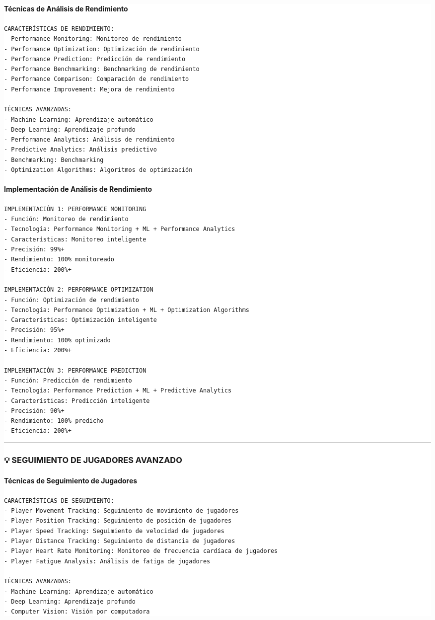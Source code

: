 #### **Técnicas de Análisis de Rendimiento**
```
CARACTERÍSTICAS DE RENDIMIENTO:
- Performance Monitoring: Monitoreo de rendimiento
- Performance Optimization: Optimización de rendimiento
- Performance Prediction: Predicción de rendimiento
- Performance Benchmarking: Benchmarking de rendimiento
- Performance Comparison: Comparación de rendimiento
- Performance Improvement: Mejora de rendimiento

TÉCNICAS AVANZADAS:
- Machine Learning: Aprendizaje automático
- Deep Learning: Aprendizaje profundo
- Performance Analytics: Análisis de rendimiento
- Predictive Analytics: Análisis predictivo
- Benchmarking: Benchmarking
- Optimization Algorithms: Algoritmos de optimización
```

#### **Implementación de Análisis de Rendimiento**
```
IMPLEMENTACIÓN 1: PERFORMANCE MONITORING
- Función: Monitoreo de rendimiento
- Tecnología: Performance Monitoring + ML + Performance Analytics
- Características: Monitoreo inteligente
- Precisión: 99%+
- Rendimiento: 100% monitoreado
- Eficiencia: 200%+

IMPLEMENTACIÓN 2: PERFORMANCE OPTIMIZATION
- Función: Optimización de rendimiento
- Tecnología: Performance Optimization + ML + Optimization Algorithms
- Características: Optimización inteligente
- Precisión: 95%+
- Rendimiento: 100% optimizado
- Eficiencia: 200%+

IMPLEMENTACIÓN 3: PERFORMANCE PREDICTION
- Función: Predicción de rendimiento
- Tecnología: Performance Prediction + ML + Predictive Analytics
- Características: Predicción inteligente
- Precisión: 90%+
- Rendimiento: 100% predicho
- Eficiencia: 200%+
```

---

### 💡 SEGUIMIENTO DE JUGADORES AVANZADO

#### **Técnicas de Seguimiento de Jugadores**
```
CARACTERÍSTICAS DE SEGUIMIENTO:
- Player Movement Tracking: Seguimiento de movimiento de jugadores
- Player Position Tracking: Seguimiento de posición de jugadores
- Player Speed Tracking: Seguimiento de velocidad de jugadores
- Player Distance Tracking: Seguimiento de distancia de jugadores
- Player Heart Rate Monitoring: Monitoreo de frecuencia cardíaca de jugadores
- Player Fatigue Analysis: Análisis de fatiga de jugadores

TÉCNICAS AVANZADAS:
- Machine Learning: Aprendizaje automático
- Deep Learning: Aprendizaje profundo
- Computer Vision: Visión por computadora
```